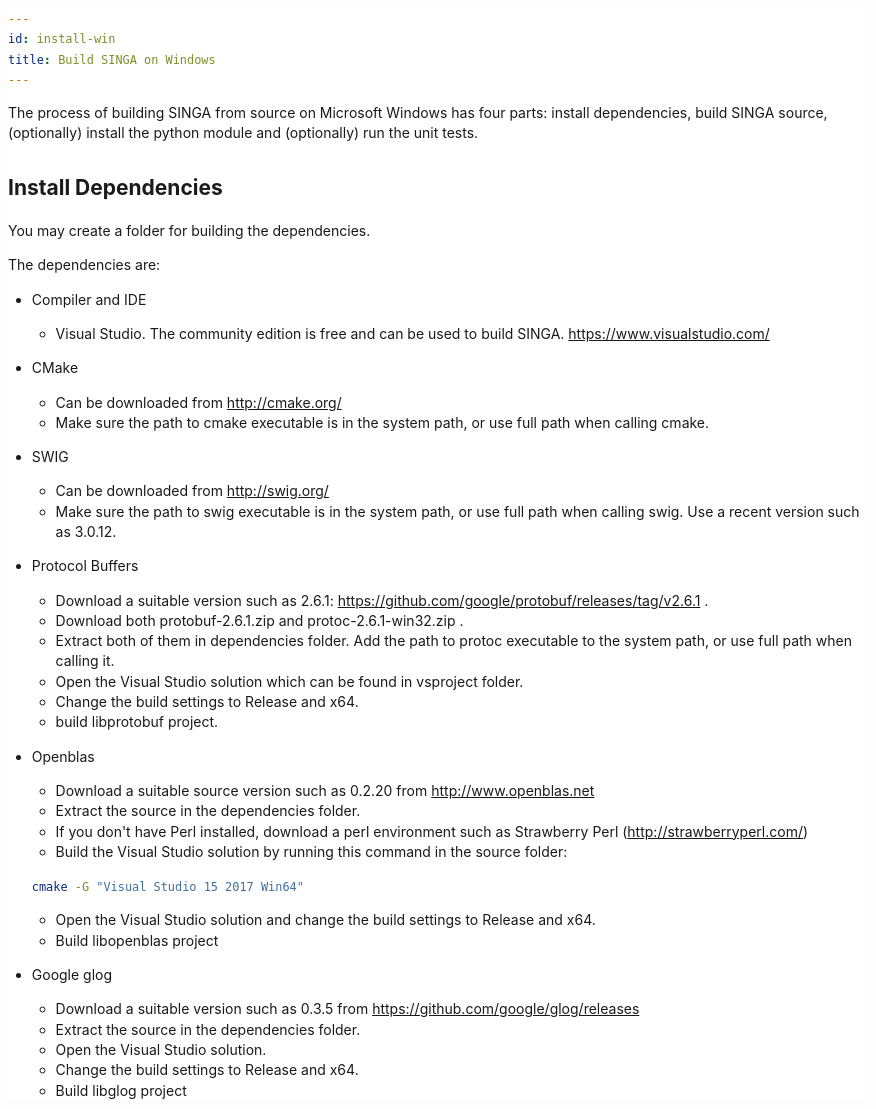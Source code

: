 ```yaml
---
id: install-win
title: Build SINGA on Windows
---
```




The process of building SINGA from source on Microsoft Windows has four parts: install dependencies, build SINGA source, (optionally) install the python module and (optionally) run the unit tests.

## Install Dependencies

You may create a folder for building the dependencies.

The dependencies are:

- Compiler and IDE
  - Visual Studio. The community edition is free and can be used to build SINGA. https://www.visualstudio.com/
- CMake
  - Can be downloaded from http://cmake.org/
  - Make sure the path to cmake executable is in the system path, or use full path when calling cmake.
- SWIG

  - Can be downloaded from http://swig.org/
  - Make sure the path to swig executable is in the system path, or use full path when calling swig. Use a recent version such as 3.0.12.

- Protocol Buffers
  - Download a suitable version such as 2.6.1: https://github.com/google/protobuf/releases/tag/v2.6.1 .
  - Download both protobuf-2.6.1.zip and protoc-2.6.1-win32.zip .
  - Extract both of them in dependencies folder. Add the path to protoc executable to the system path, or use full path when calling it.
  - Open the Visual Studio solution which can be found in vsproject folder.
  - Change the build settings to Release and x64.
  - build libprotobuf project.
- Openblas

  - Download a suitable source version such as 0.2.20 from http://www.openblas.net
  - Extract the source in the dependencies folder.
  - If you don't have Perl installed, download a perl environment such as Strawberry Perl (http://strawberryperl.com/)
  - Build the Visual Studio solution by running this command in the source folder:

  ```bash
  cmake -G "Visual Studio 15 2017 Win64"
  ```

  - Open the Visual Studio solution and change the build settings to Release and x64.
  - Build libopenblas project

- Google glog
  - Download a suitable version such as 0.3.5 from https://github.com/google/glog/releases
  - Extract the source in the dependencies folder.
  - Open the Visual Studio solution.
  - Change the build settings to Release and x64.
  - Build libglog project

